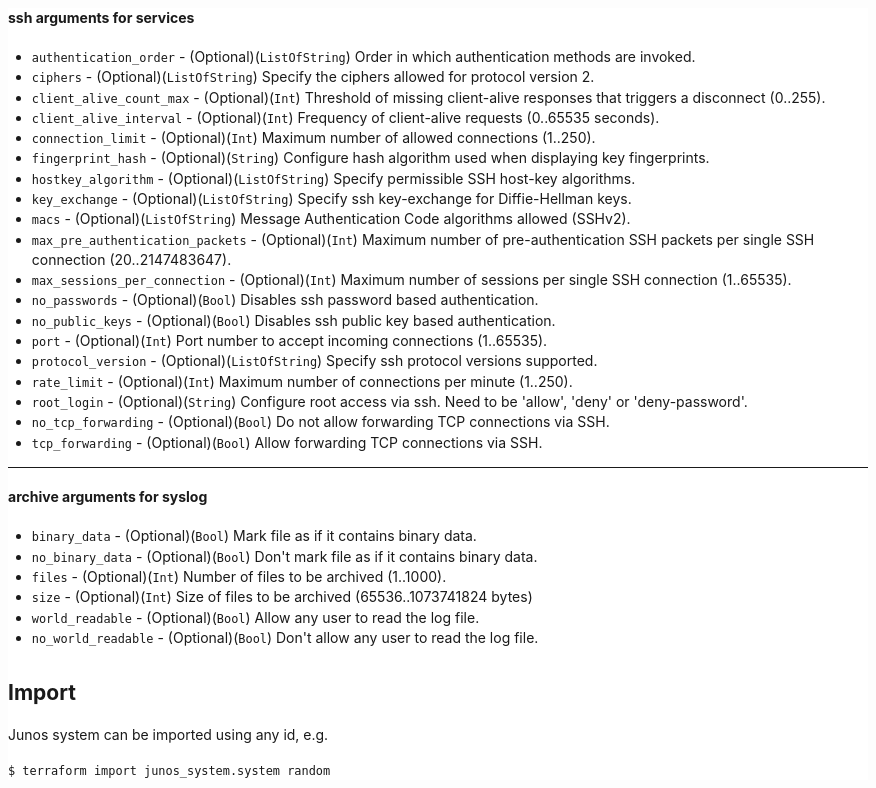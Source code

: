 #### ssh arguments for services
* `authentication_order` - (Optional)(`ListOfString`) Order in which authentication methods are invoked.
* `ciphers` - (Optional)(`ListOfString`) Specify the ciphers allowed for protocol version 2.
* `client_alive_count_max` - (Optional)(`Int`) Threshold of missing client-alive responses that triggers a disconnect (0..255).
* `client_alive_interval` - (Optional)(`Int`) Frequency of client-alive requests (0..65535 seconds).
* `connection_limit` - (Optional)(`Int`) Maximum number of allowed connections (1..250).
* `fingerprint_hash` - (Optional)(`String`) Configure hash algorithm used when displaying key fingerprints.
* `hostkey_algorithm` - (Optional)(`ListOfString`) Specify permissible SSH host-key algorithms.
* `key_exchange` - (Optional)(`ListOfString`) Specify ssh key-exchange for Diffie-Hellman keys.
* `macs` - (Optional)(`ListOfString`) Message Authentication Code algorithms allowed (SSHv2).
* `max_pre_authentication_packets` - (Optional)(`Int`) Maximum number of pre-authentication SSH packets per single SSH connection (20..2147483647).
* `max_sessions_per_connection` - (Optional)(`Int`) Maximum number of sessions per single SSH connection (1..65535).
* `no_passwords` - (Optional)(`Bool`) Disables ssh password based authentication.
* `no_public_keys` - (Optional)(`Bool`) Disables ssh public key based authentication.
* `port` - (Optional)(`Int`) Port number to accept incoming connections (1..65535).
* `protocol_version` - (Optional)(`ListOfString`) Specify ssh protocol versions supported.
* `rate_limit` - (Optional)(`Int`) Maximum number of connections per minute (1..250).
* `root_login` - (Optional)(`String`) Configure root access via ssh. Need to be 'allow', 'deny' or 'deny-password'.
* `no_tcp_forwarding` - (Optional)(`Bool`) Do not allow forwarding TCP connections via SSH.
* `tcp_forwarding` - (Optional)(`Bool`) Allow forwarding TCP connections via SSH.

---
#### archive arguments for syslog
* `binary_data` - (Optional)(`Bool`) Mark file as if it contains binary data.
* `no_binary_data` - (Optional)(`Bool`) Don't mark file as if it contains binary data.
* `files` - (Optional)(`Int`) Number of files to be archived (1..1000).
* `size` - (Optional)(`Int`) Size of files to be archived (65536..1073741824 bytes)
* `world_readable` - (Optional)(`Bool`) Allow any user to read the log file.
* `no_world_readable` - (Optional)(`Bool`) Don't allow any user to read the log file.

## Import

Junos system can be imported using any id, e.g.

```
$ terraform import junos_system.system random
```
